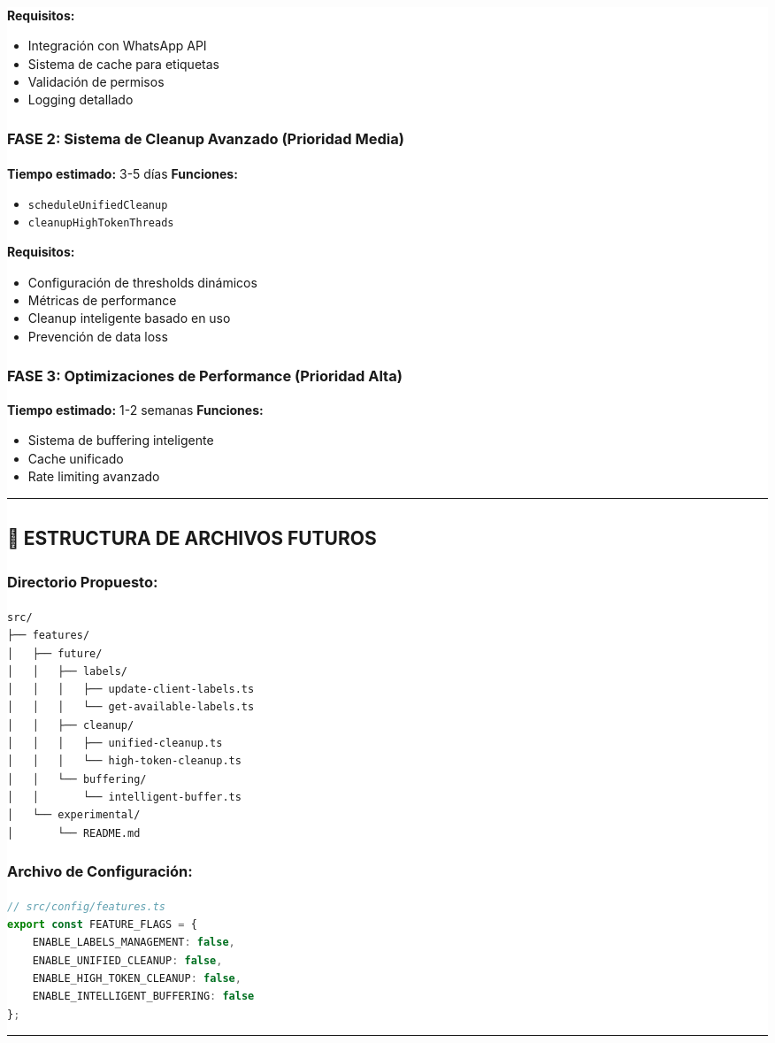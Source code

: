 **Requisitos:**
- Integración con WhatsApp API
- Sistema de cache para etiquetas
- Validación de permisos
- Logging detallado

### **FASE 2: Sistema de Cleanup Avanzado (Prioridad Media)**
**Tiempo estimado:** 3-5 días
**Funciones:**
- `scheduleUnifiedCleanup`
- `cleanupHighTokenThreads`

**Requisitos:**
- Configuración de thresholds dinámicos
- Métricas de performance
- Cleanup inteligente basado en uso
- Prevención de data loss

### **FASE 3: Optimizaciones de Performance (Prioridad Alta)**
**Tiempo estimado:** 1-2 semanas
**Funciones:**
- Sistema de buffering inteligente
- Cache unificado
- Rate limiting avanzado

---

## 📁 ESTRUCTURA DE ARCHIVOS FUTUROS

### **Directorio Propuesto:**
```
src/
├── features/
│   ├── future/
│   │   ├── labels/
│   │   │   ├── update-client-labels.ts
│   │   │   └── get-available-labels.ts
│   │   ├── cleanup/
│   │   │   ├── unified-cleanup.ts
│   │   │   └── high-token-cleanup.ts
│   │   └── buffering/
│   │       └── intelligent-buffer.ts
│   └── experimental/
│       └── README.md
```

### **Archivo de Configuración:**
```typescript
// src/config/features.ts
export const FEATURE_FLAGS = {
    ENABLE_LABELS_MANAGEMENT: false,
    ENABLE_UNIFIED_CLEANUP: false,
    ENABLE_HIGH_TOKEN_CLEANUP: false,
    ENABLE_INTELLIGENT_BUFFERING: false
};
```

---